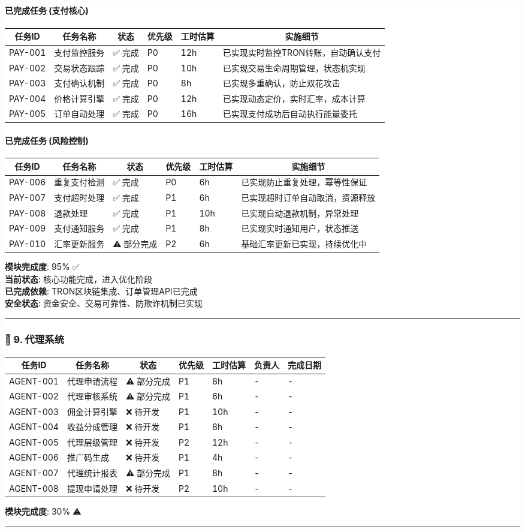 #### 已完成任务 (支付核心)
| 任务ID | 任务名称 | 状态 | 优先级 | 工时估算 | 实施细节 |
|--------|----------|------|--------|----------|----------|
| PAY-001 | 支付监控服务 | ✅ 完成 | P0 | 12h | 已实现实时监控TRON转账，自动确认支付 |
| PAY-002 | 交易状态跟踪 | ✅ 完成 | P0 | 10h | 已实现交易生命周期管理，状态机实现 |
| PAY-003 | 支付确认机制 | ✅ 完成 | P0 | 8h | 已实现多重确认，防止双花攻击 |
| PAY-004 | 价格计算引擎 | ✅ 完成 | P0 | 12h | 已实现动态定价，实时汇率，成本计算 |
| PAY-005 | 订单自动处理 | ✅ 完成 | P0 | 16h | 已实现支付成功后自动执行能量委托 |

#### 已完成任务 (风险控制)
| 任务ID | 任务名称 | 状态 | 优先级 | 工时估算 | 实施细节 |
|--------|----------|------|--------|----------|----------|
| PAY-006 | 重复支付检测 | ✅ 完成 | P0 | 6h | 已实现防止重复处理，幂等性保证 |
| PAY-007 | 支付超时处理 | ✅ 完成 | P1 | 6h | 已实现超时订单自动取消，资源释放 |
| PAY-008 | 退款处理 | ✅ 完成 | P1 | 10h | 已实现自动退款机制，异常处理 |
| PAY-009 | 支付通知服务 | ✅ 完成 | P1 | 8h | 已实现实时通知用户，状态推送 |
| PAY-010 | 汇率更新服务 | ⚠️ 部分完成 | P2 | 6h | 基础汇率更新已实现，持续优化中 |

**模块完成度**: 95% ✅  
**当前状态**: 核心功能完成，进入优化阶段  
**已完成依赖**: TRON区块链集成、订单管理API已完成  
**安全状态**: 资金安全、交易可靠性、防欺诈机制已实现

---

### 👥 9. 代理系统

| 任务ID | 任务名称 | 状态 | 优先级 | 工时估算 | 负责人 | 完成日期 |
|--------|----------|------|--------|----------|--------|----------|
| AGENT-001 | 代理申请流程 | ⚠️ 部分完成 | P1 | 8h | - | - |
| AGENT-002 | 代理审核系统 | ⚠️ 部分完成 | P1 | 6h | - | - |
| AGENT-003 | 佣金计算引擎 | ❌ 待开发 | P1 | 10h | - | - |
| AGENT-004 | 收益分成管理 | ❌ 待开发 | P1 | 8h | - | - |
| AGENT-005 | 代理层级管理 | ❌ 待开发 | P2 | 12h | - | - |
| AGENT-006 | 推广码生成 | ❌ 待开发 | P1 | 4h | - | - |
| AGENT-007 | 代理统计报表 | ⚠️ 部分完成 | P1 | 8h | - | - |
| AGENT-008 | 提现申请处理 | ❌ 待开发 | P2 | 10h | - | - |

**模块完成度**: 30% ⚠️

---